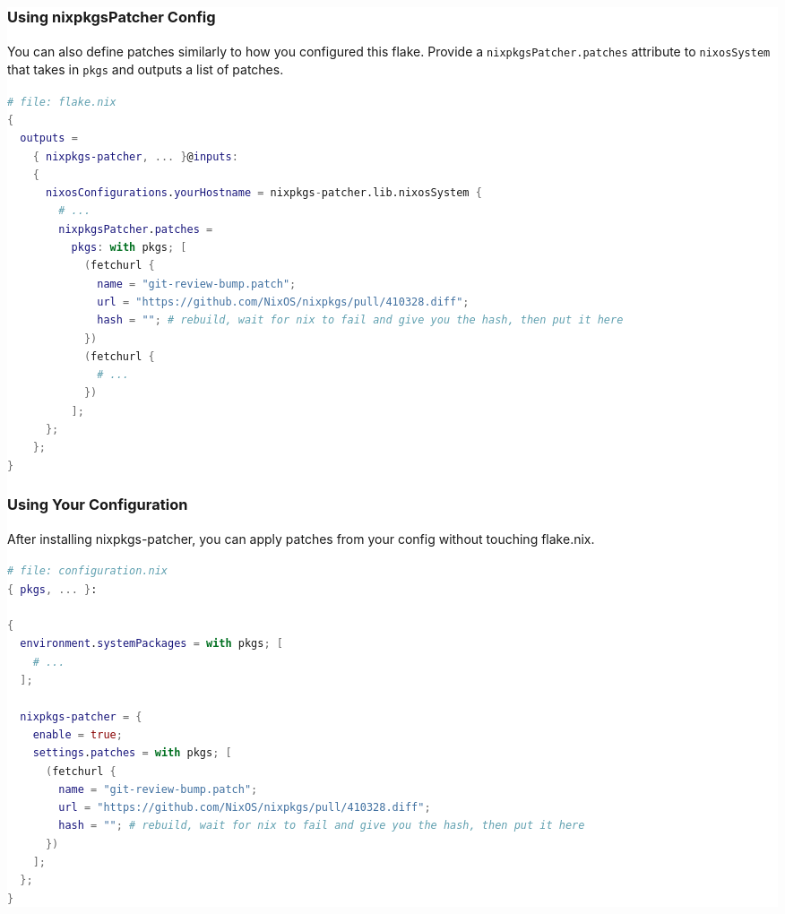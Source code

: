 ### Using nixpkgsPatcher Config

You can also define patches similarly to how you configured this flake. Provide a `nixpkgsPatcher.patches` attribute to `nixosSystem` that takes in `pkgs` and outputs a list of patches.

```nix
# file: flake.nix
{
  outputs =
    { nixpkgs-patcher, ... }@inputs:
    {
      nixosConfigurations.yourHostname = nixpkgs-patcher.lib.nixosSystem {
        # ...
        nixpkgsPatcher.patches =
          pkgs: with pkgs; [
            (fetchurl {
              name = "git-review-bump.patch";
              url = "https://github.com/NixOS/nixpkgs/pull/410328.diff";
              hash = ""; # rebuild, wait for nix to fail and give you the hash, then put it here
            })
            (fetchurl {
              # ...
            })
          ];
      };
    };
}
```

### Using Your Configuration

After installing nixpkgs-patcher, you can apply patches from your config without touching flake.nix.

```nix
# file: configuration.nix
{ pkgs, ... }: 

{
  environment.systemPackages = with pkgs; [
    # ...
  ];

  nixpkgs-patcher = {
    enable = true;
    settings.patches = with pkgs; [
      (fetchurl {
        name = "git-review-bump.patch";
        url = "https://github.com/NixOS/nixpkgs/pull/410328.diff";
        hash = ""; # rebuild, wait for nix to fail and give you the hash, then put it here
      })
    ];
  };
}
```
